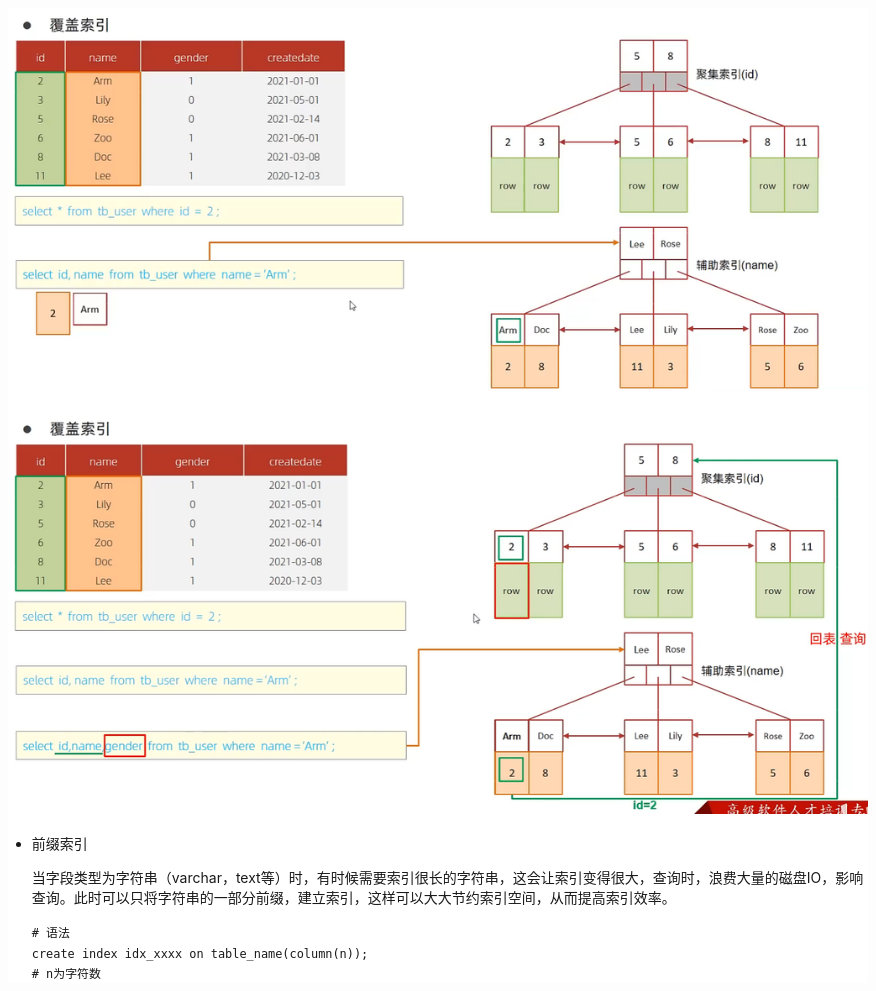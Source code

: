   ![image-20231219152708308](.\image-20231219152708308.png)
  
  ![image-20231219152824751](.\image-20231219152824751.png)

- 前缀索引

  当字段类型为字符串（varchar，text等）时，有时候需要索引很长的字符串，这会让索引变得很大，查询时，浪费大量的磁盘IO，影响查询。此时可以只将字符串的一部分前缀，建立索引，这样可以大大节约索引空间，从而提高索引效率。

  ```mysql
  # 语法
  create index idx_xxxx on table_name(column(n));
  # n为字符数
  ```
  